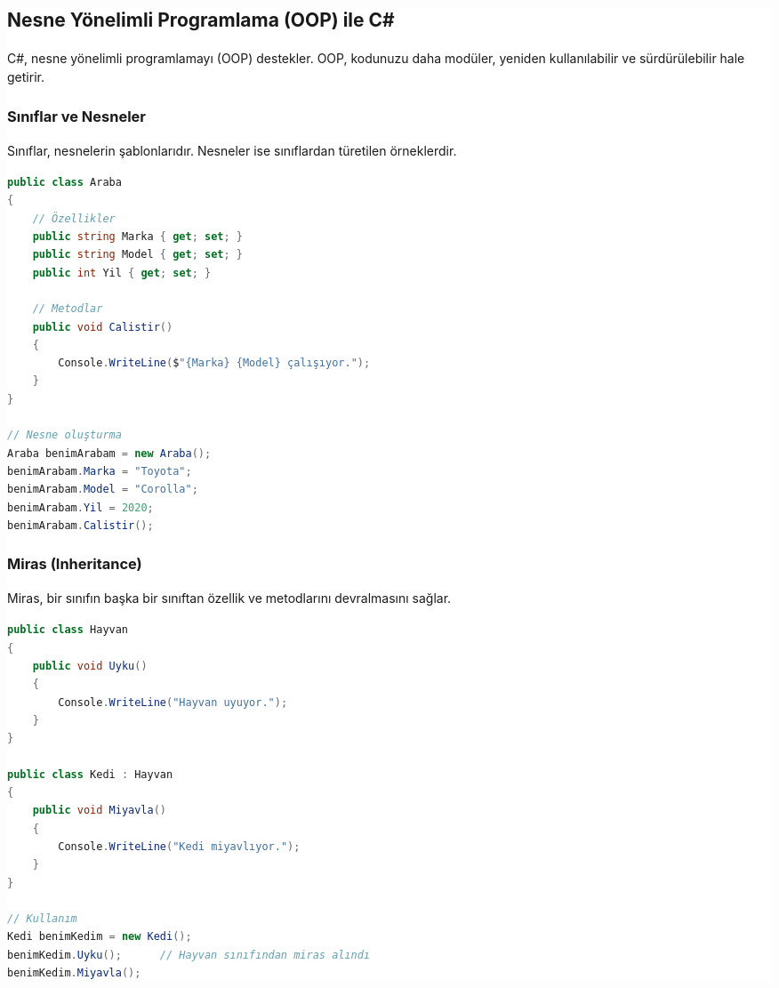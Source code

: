 ## Nesne Yönelimli Programlama (OOP) ile C#

C#, nesne yönelimli programlamayı (OOP) destekler. OOP, kodunuzu daha modüler, yeniden kullanılabilir ve sürdürülebilir hale getirir.

### Sınıflar ve Nesneler

Sınıflar, nesnelerin şablonlarıdır. Nesneler ise sınıflardan türetilen örneklerdir.

```csharp
public class Araba
{
    // Özellikler
    public string Marka { get; set; }
    public string Model { get; set; }
    public int Yil { get; set; }

    // Metodlar
    public void Calistir()
    {
        Console.WriteLine($"{Marka} {Model} çalışıyor.");
    }
}

// Nesne oluşturma
Araba benimArabam = new Araba();
benimArabam.Marka = "Toyota";
benimArabam.Model = "Corolla";
benimArabam.Yil = 2020;
benimArabam.Calistir();
```

### Miras (Inheritance)

Miras, bir sınıfın başka bir sınıftan özellik ve metodlarını devralmasını sağlar.

```csharp
public class Hayvan
{
    public void Uyku()
    {
        Console.WriteLine("Hayvan uyuyor.");
    }
}

public class Kedi : Hayvan
{
    public void Miyavla()
    {
        Console.WriteLine("Kedi miyavlıyor.");
    }
}

// Kullanım
Kedi benimKedim = new Kedi();
benimKedim.Uyku();      // Hayvan sınıfından miras alındı
benimKedim.Miyavla();
```
